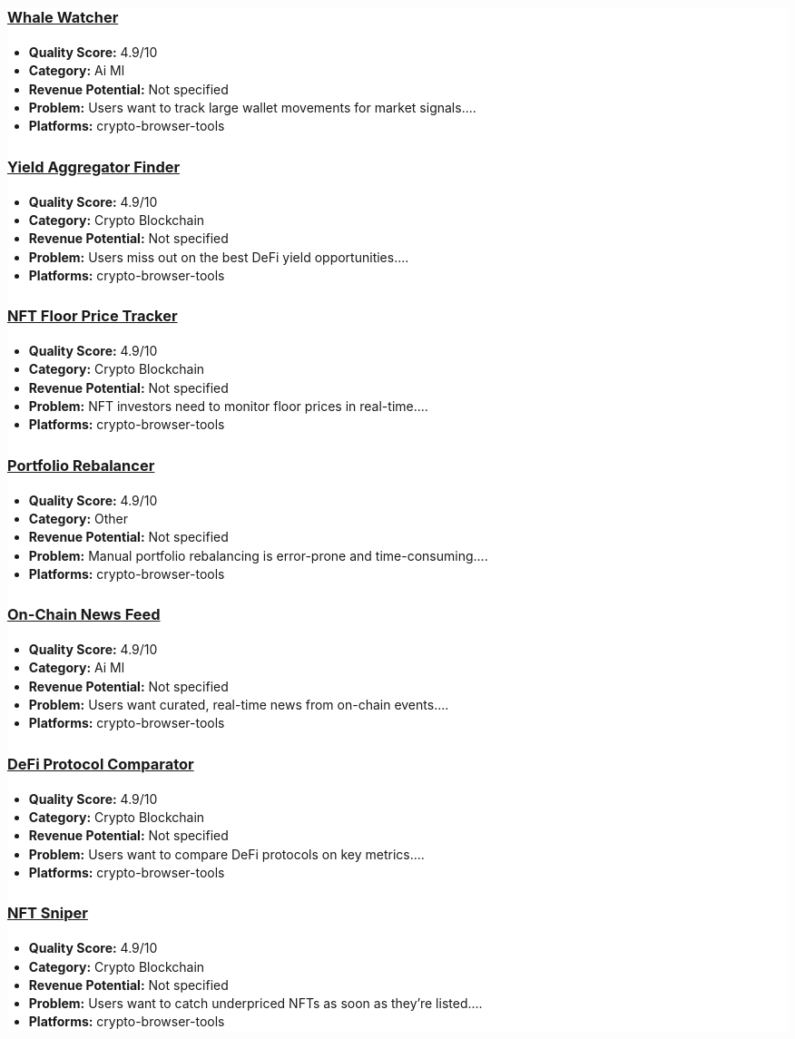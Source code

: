 ### [Whale Watcher](../../ai-ml/whale-watcher/)
- **Quality Score:** 4.9/10
- **Category:** Ai Ml
- **Revenue Potential:** Not specified
- **Problem:** Users want to track large wallet movements for market signals....
- **Platforms:** crypto-browser-tools

### [Yield Aggregator Finder](../../crypto-blockchain/yield-aggregator-finder/)
- **Quality Score:** 4.9/10
- **Category:** Crypto Blockchain
- **Revenue Potential:** Not specified
- **Problem:** Users miss out on the best DeFi yield opportunities....
- **Platforms:** crypto-browser-tools

### [NFT Floor Price Tracker](../../crypto-blockchain/nft-floor-price-tracker/)
- **Quality Score:** 4.9/10
- **Category:** Crypto Blockchain
- **Revenue Potential:** Not specified
- **Problem:** NFT investors need to monitor floor prices in real-time....
- **Platforms:** crypto-browser-tools

### [Portfolio Rebalancer](../../other/portfolio-rebalancer/)
- **Quality Score:** 4.9/10
- **Category:** Other
- **Revenue Potential:** Not specified
- **Problem:** Manual portfolio rebalancing is error-prone and time-consuming....
- **Platforms:** crypto-browser-tools

### [On-Chain News Feed](../../ai-ml/on-chain-news-feed/)
- **Quality Score:** 4.9/10
- **Category:** Ai Ml
- **Revenue Potential:** Not specified
- **Problem:** Users want curated, real-time news from on-chain events....
- **Platforms:** crypto-browser-tools

### [DeFi Protocol Comparator](../../crypto-blockchain/defi-protocol-comparator/)
- **Quality Score:** 4.9/10
- **Category:** Crypto Blockchain
- **Revenue Potential:** Not specified
- **Problem:** Users want to compare DeFi protocols on key metrics....
- **Platforms:** crypto-browser-tools

### [NFT Sniper](../../crypto-blockchain/nft-sniper/)
- **Quality Score:** 4.9/10
- **Category:** Crypto Blockchain
- **Revenue Potential:** Not specified
- **Problem:** Users want to catch underpriced NFTs as soon as they’re listed....
- **Platforms:** crypto-browser-tools

